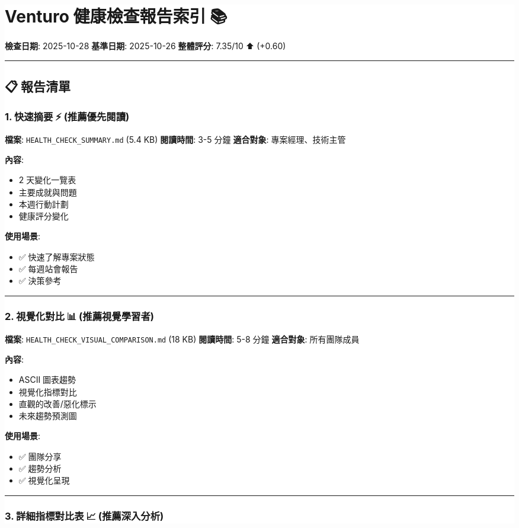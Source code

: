 # Venturo 健康檢查報告索引 📚

**檢查日期**: 2025-10-28
**基準日期**: 2025-10-26
**整體評分**: 7.35/10 ⬆️ (+0.60)

---

## 📋 報告清單

### 1. 快速摘要 ⚡ (推薦優先閱讀)

**檔案**: `HEALTH_CHECK_SUMMARY.md` (5.4 KB)
**閱讀時間**: 3-5 分鐘
**適合對象**: 專案經理、技術主管

**內容**:

- 2 天變化一覽表
- 主要成就與問題
- 本週行動計劃
- 健康評分變化

**使用場景**:

- ✅ 快速了解專案狀態
- ✅ 每週站會報告
- ✅ 決策參考

---

### 2. 視覺化對比 📊 (推薦視覺學習者)

**檔案**: `HEALTH_CHECK_VISUAL_COMPARISON.md` (18 KB)
**閱讀時間**: 5-8 分鐘
**適合對象**: 所有團隊成員

**內容**:

- ASCII 圖表趨勢
- 視覺化指標對比
- 直觀的改善/惡化標示
- 未來趨勢預測圖

**使用場景**:

- ✅ 團隊分享
- ✅ 趨勢分析
- ✅ 視覺化呈現

---

### 3. 詳細指標對比表 📈 (推薦深入分析)
